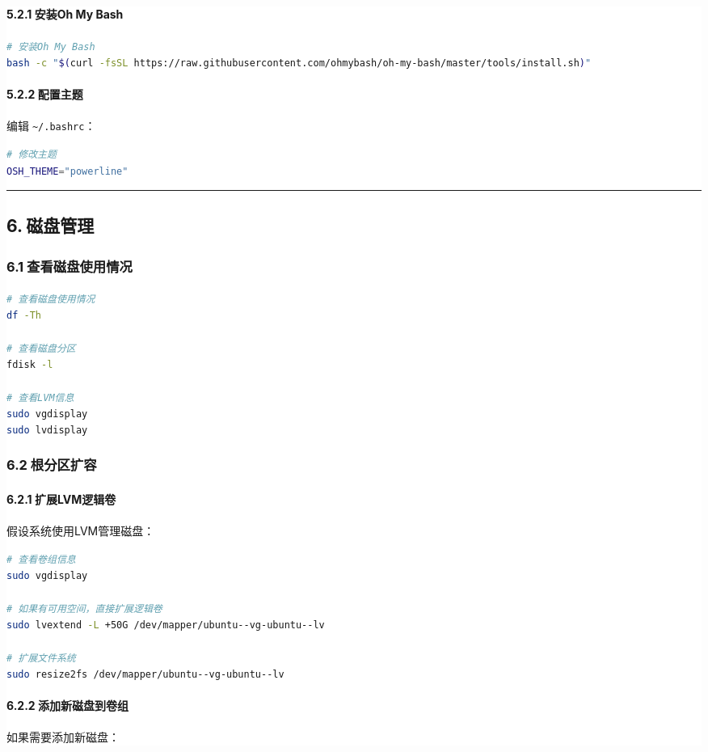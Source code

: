 #### 5.2.1 安装Oh My Bash

```bash
# 安装Oh My Bash
bash -c "$(curl -fsSL https://raw.githubusercontent.com/ohmybash/oh-my-bash/master/tools/install.sh)"
```

#### 5.2.2 配置主题

编辑 `~/.bashrc`：
```bash
# 修改主题
OSH_THEME="powerline"
```

---

## 6. 磁盘管理

### 6.1 查看磁盘使用情况

```bash
# 查看磁盘使用情况
df -Th

# 查看磁盘分区
fdisk -l

# 查看LVM信息
sudo vgdisplay
sudo lvdisplay
```

### 6.2 根分区扩容

#### 6.2.1 扩展LVM逻辑卷

假设系统使用LVM管理磁盘：

```bash
# 查看卷组信息
sudo vgdisplay

# 如果有可用空间，直接扩展逻辑卷
sudo lvextend -L +50G /dev/mapper/ubuntu--vg-ubuntu--lv

# 扩展文件系统
sudo resize2fs /dev/mapper/ubuntu--vg-ubuntu--lv
```

#### 6.2.2 添加新磁盘到卷组

如果需要添加新磁盘：
